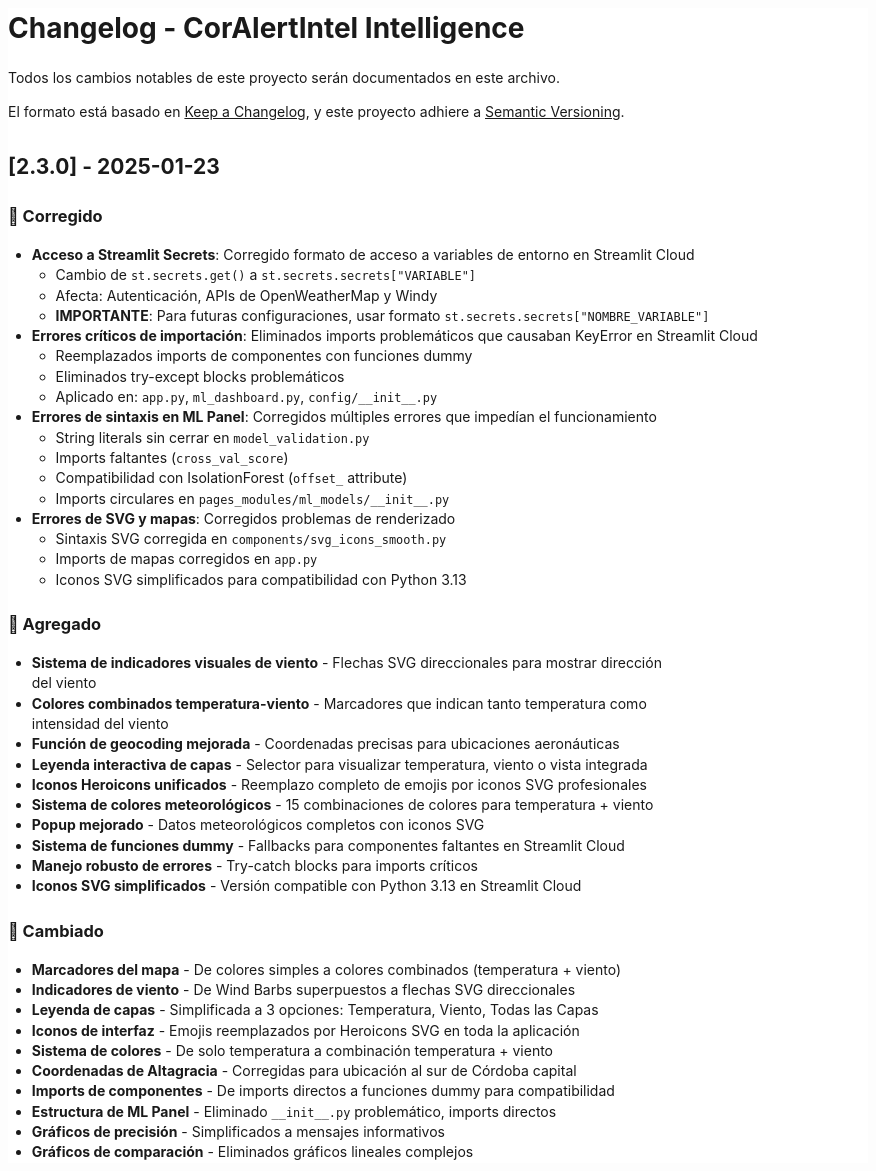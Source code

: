 # Changelog - CorAlertIntel Intelligence

Todos los cambios notables de este proyecto serán documentados en este archivo.

El formato está basado en [Keep a Changelog](https://keepachangelog.com/es-ES/1.0.0/),
y este proyecto adhiere a [Semantic Versioning](https://semver.org/spec/v2.0.0.html).

## [2.3.0] - 2025-01-23

### 🔧 Corregido
- **Acceso a Streamlit Secrets**: Corregido formato de acceso a variables de entorno en Streamlit Cloud
  - Cambio de `st.secrets.get()` a `st.secrets.secrets["VARIABLE"]`
  - Afecta: Autenticación, APIs de OpenWeatherMap y Windy
  - **IMPORTANTE**: Para futuras configuraciones, usar formato `st.secrets.secrets["NOMBRE_VARIABLE"]`
- **Errores críticos de importación**: Eliminados imports problemáticos que causaban KeyError en Streamlit Cloud
  - Reemplazados imports de componentes con funciones dummy
  - Eliminados try-except blocks problemáticos
  - Aplicado en: `app.py`, `ml_dashboard.py`, `config/__init__.py`
- **Errores de sintaxis en ML Panel**: Corregidos múltiples errores que impedían el funcionamiento
  - String literals sin cerrar en `model_validation.py`
  - Imports faltantes (`cross_val_score`)
  - Compatibilidad con IsolationForest (`offset_` attribute)
  - Imports circulares en `pages_modules/ml_models/__init__.py`
- **Errores de SVG y mapas**: Corregidos problemas de renderizado
  - Sintaxis SVG corregida en `components/svg_icons_smooth.py`
  - Imports de mapas corregidos en `app.py`
  - Iconos SVG simplificados para compatibilidad con Python 3.13

### 🎉 Agregado
- **Sistema de indicadores visuales de viento** - Flechas SVG direccionales para mostrar dirección \
    del viento
- **Colores combinados temperatura-viento** - Marcadores que indican tanto temperatura como \
    intensidad del viento
- **Función de geocoding mejorada** - Coordenadas precisas para ubicaciones aeronáuticas
- **Leyenda interactiva de capas** - Selector para visualizar temperatura, viento o vista integrada
- **Iconos Heroicons unificados** - Reemplazo completo de emojis por iconos SVG profesionales
- **Sistema de colores meteorológicos** - 15 combinaciones de colores para temperatura + viento
- **Popup mejorado** - Datos meteorológicos completos con iconos SVG
- **Sistema de funciones dummy** - Fallbacks para componentes faltantes en Streamlit Cloud
- **Manejo robusto de errores** - Try-catch blocks para imports críticos
- **Iconos SVG simplificados** - Versión compatible con Python 3.13 en Streamlit Cloud

### 🔧 Cambiado
- **Marcadores del mapa** - De colores simples a colores combinados (temperatura + viento)
- **Indicadores de viento** - De Wind Barbs superpuestos a flechas SVG direccionales
- **Leyenda de capas** - Simplificada a 3 opciones: Temperatura, Viento, Todas las Capas
- **Iconos de interfaz** - Emojis reemplazados por Heroicons SVG en toda la aplicación
- **Sistema de colores** - De solo temperatura a combinación temperatura + viento
- **Coordenadas de Altagracia** - Corregidas para ubicación al sur de Córdoba capital
- **Imports de componentes** - De imports directos a funciones dummy para compatibilidad
- **Estructura de ML Panel** - Eliminado `__init__.py` problemático, imports directos
- **Gráficos de precisión** - Simplificados a mensajes informativos
- **Gráficos de comparación** - Eliminados gráficos lineales complejos
